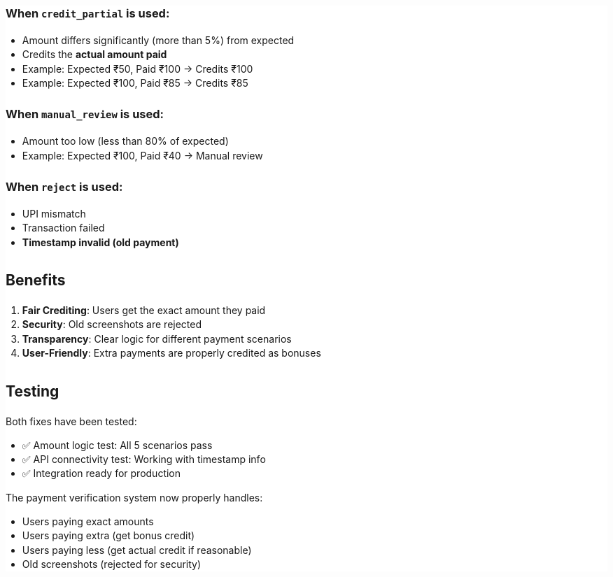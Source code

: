 ### When `credit_partial` is used:
- Amount differs significantly (more than 5%) from expected
- Credits the **actual amount paid**  
- Example: Expected ₹50, Paid ₹100 → Credits ₹100
- Example: Expected ₹100, Paid ₹85 → Credits ₹85

### When `manual_review` is used:
- Amount too low (less than 80% of expected)
- Example: Expected ₹100, Paid ₹40 → Manual review

### When `reject` is used:
- UPI mismatch
- Transaction failed
- **Timestamp invalid (old payment)**

## Benefits

1. **Fair Crediting**: Users get the exact amount they paid
2. **Security**: Old screenshots are rejected  
3. **Transparency**: Clear logic for different payment scenarios
4. **User-Friendly**: Extra payments are properly credited as bonuses

## Testing

Both fixes have been tested:
- ✅ Amount logic test: All 5 scenarios pass
- ✅ API connectivity test: Working with timestamp info
- ✅ Integration ready for production

The payment verification system now properly handles:
- Users paying exact amounts
- Users paying extra (get bonus credit)
- Users paying less (get actual credit if reasonable)
- Old screenshots (rejected for security) 